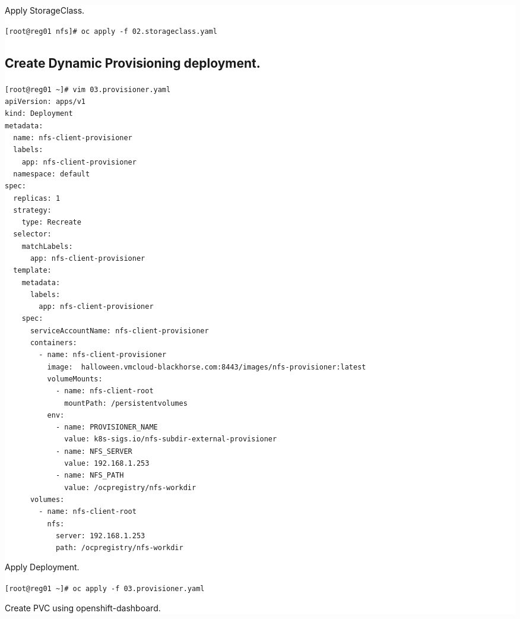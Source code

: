 Apply StorageClass. 

    [root@reg01 nfs]# oc apply -f 02.storageclass.yaml 

## Create Dynamic Provisioning deployment. 

    [root@reg01 ~]# vim 03.provisioner.yaml
    apiVersion: apps/v1
    kind: Deployment
    metadata:
      name: nfs-client-provisioner
      labels:
        app: nfs-client-provisioner
      namespace: default
    spec:
      replicas: 1
      strategy:
        type: Recreate
      selector:
        matchLabels:
          app: nfs-client-provisioner
      template:
        metadata:
          labels:
            app: nfs-client-provisioner
        spec:
          serviceAccountName: nfs-client-provisioner
          containers:
            - name: nfs-client-provisioner
              image:  halloween.vmcloud-blackhorse.com:8443/images/nfs-provisioner:latest
              volumeMounts:
                - name: nfs-client-root
                  mountPath: /persistentvolumes
              env:
                - name: PROVISIONER_NAME
                  value: k8s-sigs.io/nfs-subdir-external-provisioner
                - name: NFS_SERVER
                  value: 192.168.1.253
                - name: NFS_PATH
                  value: /ocpregistry/nfs-workdir 
          volumes:
            - name: nfs-client-root
              nfs:
                server: 192.168.1.253
                path: /ocpregistry/nfs-workdir  
    
Apply Deployment. 

    [root@reg01 ~]# oc apply -f 03.provisioner.yaml

Create PVC using openshift-dashboard. 
